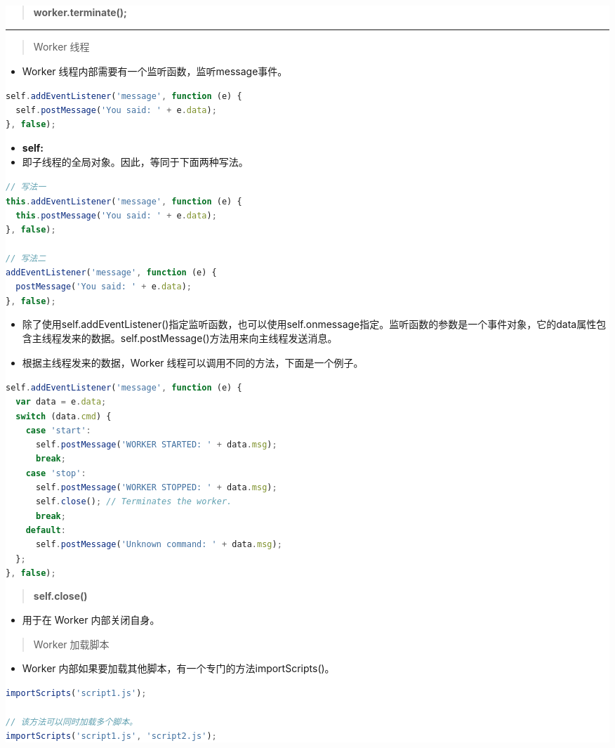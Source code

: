 > **worker.terminate();**

------

>  Worker 线程
- Worker 线程内部需要有一个监听函数，监听message事件。
```js
self.addEventListener('message', function (e) {
  self.postMessage('You said: ' + e.data);
}, false);
```

- **self:**
- 即子线程的全局对象。因此，等同于下面两种写法。
```js
// 写法一
this.addEventListener('message', function (e) {
  this.postMessage('You said: ' + e.data);
}, false);

// 写法二
addEventListener('message', function (e) {
  postMessage('You said: ' + e.data);
}, false);
```

- 除了使用self.addEventListener()指定监听函数，也可以使用self.onmessage指定。监听函数的参数是一个事件对象，它的data属性包含主线程发来的数据。self.postMessage()方法用来向主线程发送消息。

- 根据主线程发来的数据，Worker 线程可以调用不同的方法，下面是一个例子。
```js
self.addEventListener('message', function (e) {
  var data = e.data;
  switch (data.cmd) {
    case 'start':
      self.postMessage('WORKER STARTED: ' + data.msg);
      break;
    case 'stop':
      self.postMessage('WORKER STOPPED: ' + data.msg);
      self.close(); // Terminates the worker.
      break;
    default:
      self.postMessage('Unknown command: ' + data.msg);
  };
}, false);
```

> **self.close()**
- 用于在 Worker 内部关闭自身。


> Worker 加载脚本
- Worker 内部如果要加载其他脚本，有一个专门的方法importScripts()。

```js
importScripts('script1.js');

// 该方法可以同时加载多个脚本。
importScripts('script1.js', 'script2.js');
```
